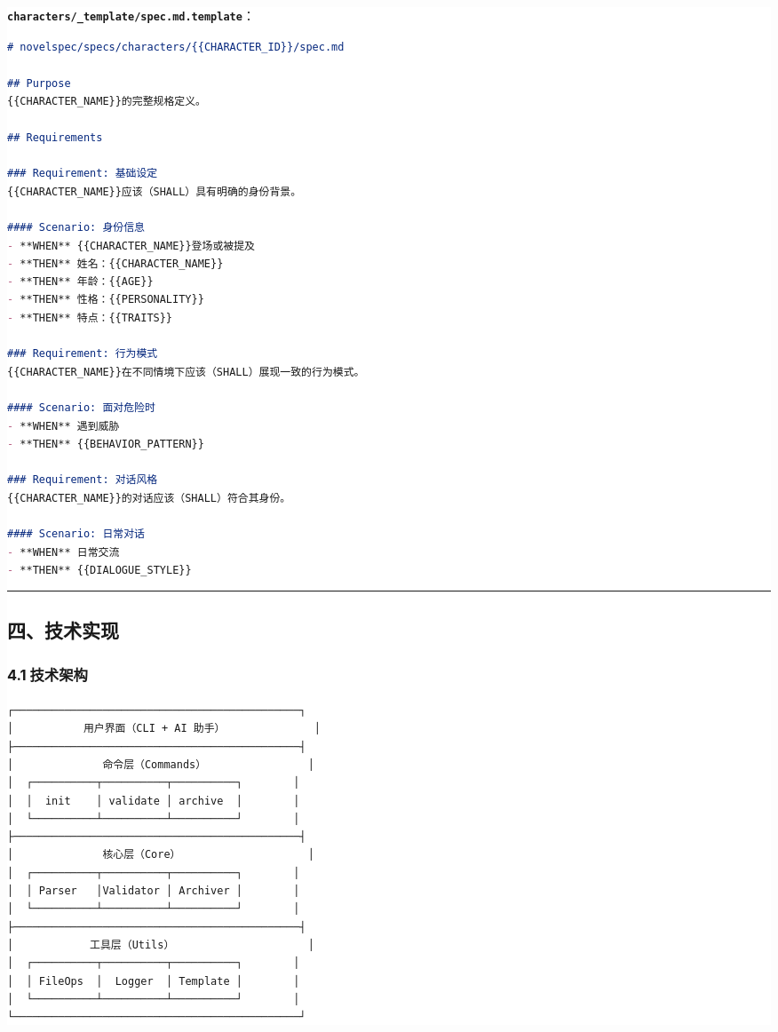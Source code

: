 **`characters/_template/spec.md.template`**：

```markdown
# novelspec/specs/characters/{{CHARACTER_ID}}/spec.md

## Purpose
{{CHARACTER_NAME}}的完整规格定义。

## Requirements

### Requirement: 基础设定
{{CHARACTER_NAME}}应该（SHALL）具有明确的身份背景。

#### Scenario: 身份信息
- **WHEN** {{CHARACTER_NAME}}登场或被提及
- **THEN** 姓名：{{CHARACTER_NAME}}
- **THEN** 年龄：{{AGE}}
- **THEN** 性格：{{PERSONALITY}}
- **THEN** 特点：{{TRAITS}}

### Requirement: 行为模式
{{CHARACTER_NAME}}在不同情境下应该（SHALL）展现一致的行为模式。

#### Scenario: 面对危险时
- **WHEN** 遇到威胁
- **THEN** {{BEHAVIOR_PATTERN}}

### Requirement: 对话风格
{{CHARACTER_NAME}}的对话应该（SHALL）符合其身份。

#### Scenario: 日常对话
- **WHEN** 日常交流
- **THEN** {{DIALOGUE_STYLE}}
```

---

## 四、技术实现

### 4.1 技术架构

```
┌─────────────────────────────────────────────┐
│           用户界面（CLI + AI 助手）              │
├─────────────────────────────────────────────┤
│              命令层（Commands）                │
│  ┌──────────┬──────────┬──────────┐        │
│  │  init    │ validate │ archive  │        │
│  └──────────┴──────────┴──────────┘        │
├─────────────────────────────────────────────┤
│              核心层（Core）                    │
│  ┌──────────┬──────────┬──────────┐        │
│  │ Parser   │Validator │ Archiver │        │
│  └──────────┴──────────┴──────────┘        │
├─────────────────────────────────────────────┤
│            工具层（Utils）                     │
│  ┌──────────┬──────────┬──────────┐        │
│  │ FileOps  │  Logger  │ Template │        │
│  └──────────┴──────────┴──────────┘        │
└─────────────────────────────────────────────┘
```
